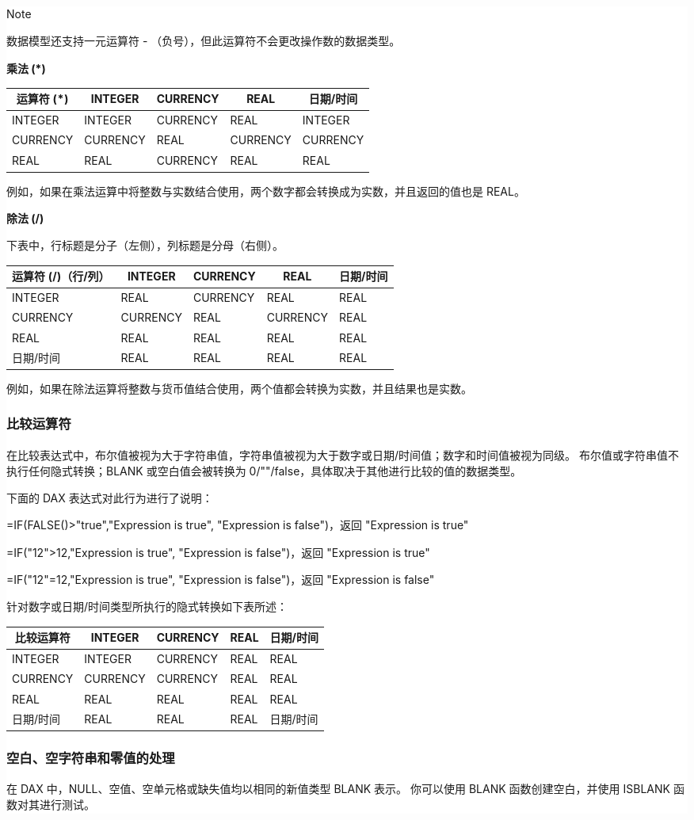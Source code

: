 > [!NOTE]
>    数据模型还支持一元运算符 - （负号），但此运算符不会更改操作数的数据类型。
> 
> 

**乘法 (*)**

| 运算符 (*) | INTEGER | CURRENCY | REAL | 日期/时间 |
| --- | --- | --- | --- | --- |
| INTEGER |INTEGER |CURRENCY |REAL |INTEGER |
| CURRENCY |CURRENCY |REAL |CURRENCY |CURRENCY |
| REAL |REAL |CURRENCY |REAL |REAL |

例如，如果在乘法运算中将整数与实数结合使用，两个数字都会转换成为实数，并且返回的值也是 REAL。

**除法 (/)**

下表中，行标题是分子（左侧），列标题是分母（右侧）。

| 运算符 (/)（行/列） | INTEGER | CURRENCY | REAL | 日期/时间 |
| --- | --- | --- | --- | --- |
| INTEGER |REAL |CURRENCY |REAL |REAL |
| CURRENCY |CURRENCY |REAL |CURRENCY |REAL |
| REAL |REAL |REAL |REAL |REAL |
| 日期/时间 |REAL |REAL |REAL |REAL |

例如，如果在除法运算将整数与货币值结合使用，两个值都会转换为实数，并且结果也是实数。

### <a name="comparison-operators"></a>比较运算符
在比较表达式中，布尔值被视为大于字符串值，字符串值被视为大于数字或日期/时间值；数字和时间值被视为同级。 布尔值或字符串值不执行任何隐式转换；BLANK 或空白值会被转换为 0/""/false，具体取决于其他进行比较的值的数据类型。

下面的 DAX 表达式对此行为进行了说明：

=IF(FALSE()\>"true","Expression is true", "Expression is false")，返回 "Expression is true"

=IF("12"\>12,"Expression is true", "Expression is false")，返回 "Expression is true"

=IF("12"=12,"Expression is true", "Expression is false")，返回 "Expression is false"

针对数字或日期/时间类型所执行的隐式转换如下表所述：

| 比较运算符 | INTEGER | CURRENCY | REAL | 日期/时间 |
| --- | --- | --- | --- | --- |
| INTEGER |INTEGER |CURRENCY |REAL |REAL |
| CURRENCY |CURRENCY |CURRENCY |REAL |REAL |
| REAL |REAL |REAL |REAL |REAL |
| 日期/时间 |REAL |REAL |REAL |日期/时间 |

### <a name="handling-blanks-empty-strings-and-zero-values"></a>空白、空字符串和零值的处理
在 DAX 中，NULL、空值、空单元格或缺失值均以相同的新值类型 BLANK 表示。 你可以使用 BLANK 函数创建空白，并使用 ISBLANK 函数对其进行测试。
